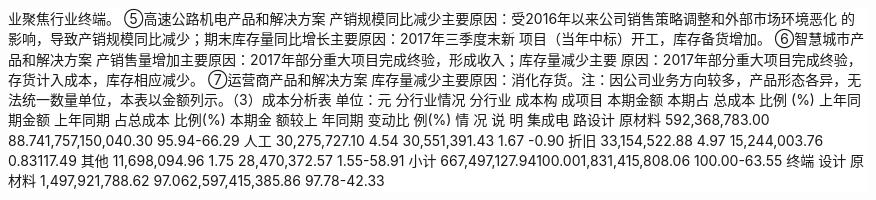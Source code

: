 业聚焦行业终端。
⑤高速公路机电产品和解决方案
产销规模同比减少主要原因：受2016年以来公司销售策略调整和外部市场环境恶化
的影响，导致产销规模同比减少；期末库存量同比增长主要原因：2017年三季度末新
项目（当年中标）开工，库存备货增加。
⑥智慧城市产品和解决方案
产销售量增加主要原因：2017年部分重大项目完成终验，形成收入；库存量减少主要
原因：2017年部分重大项目完成终验，存货计入成本，库存相应减少。
⑦运营商产品和解决方案
库存量减少主要原因：消化存货。注：因公司业务方向较多，产品形态各异，无法统一数量单位，本表以金额列示。（3）成本分析表
单位：元
分行业情况
分行业
成本构
成项目
本期金额
本期占
总成本
比例
(%)
上年同期金额
上年同期
占总成本
比例(%)
本期金
额较上
年同期
变动比
例(%)
情
况
说
明
集成电
路设计
原材料
592,368,783.00
88.741,757,150,040.30
95.94-66.29
人工
30,275,727.10
4.54
30,551,391.43
1.67
-0.90
折旧
33,154,522.88
4.97
15,244,003.76
0.83117.49
其他
11,698,094.96
1.75
28,470,372.57
1.55-58.91
小计
667,497,127.94100.001,831,415,808.06
100.00-63.55
终端
设计
原材料
1,497,921,788.62
97.062,597,415,385.86
97.78-42.33